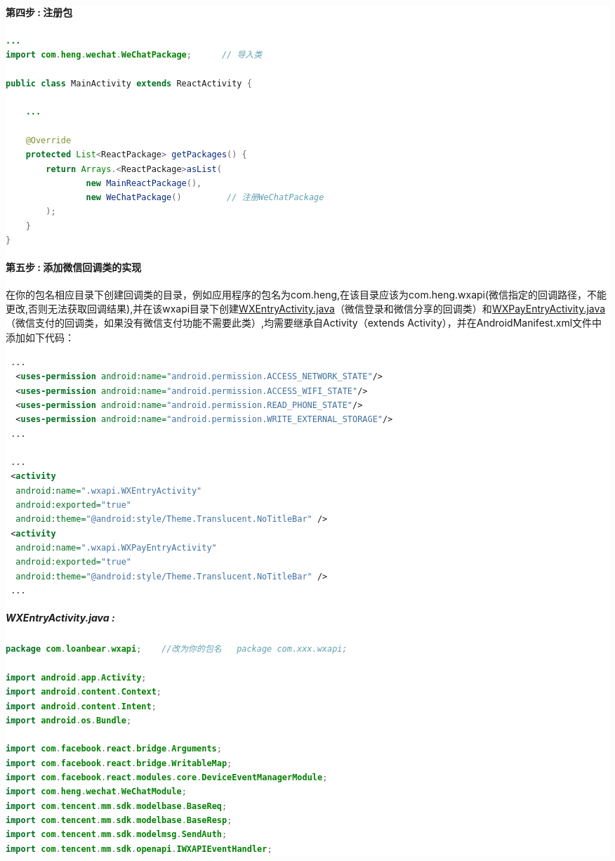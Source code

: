 #### 第四步 : 注册包

```java
...
import com.heng.wechat.WeChatPackage;      // 导入类

public class MainActivity extends ReactActivity {

    ...

    @Override
    protected List<ReactPackage> getPackages() {
        return Arrays.<ReactPackage>asList(
                new MainReactPackage(),
                new WeChatPackage()         // 注册WeChatPackage
        );
    }
}

```

#### 第五步 : 添加微信回调类的实现
在你的包名相应目录下创建回调类的目录，例如应用程序的包名为com.heng,在该目录应该为com.heng.wxapi(微信指定的回调路径，不能更改,否则无法获取回调结果),并在该wxapi目录下创建[WXEntryActivity.java](https://github.com/beefe/react-native-wechat-android/blob/master/HELP.md#wxentryactivityjava-)（微信登录和微信分享的回调类）和[WXPayEntryActivity.java](https://github.com/beefe/react-native-wechat-android/blob/master/HELP.md#wxpayentryactivityjava-)（微信支付的回调类，如果没有微信支付功能不需要此类）,均需要继承自Activity（extends Activity），并在AndroidManifest.xml文件中添加如下代码：
```xml
 ...
  <uses-permission android:name="android.permission.ACCESS_NETWORK_STATE"/> 
  <uses-permission android:name="android.permission.ACCESS_WIFI_STATE"/> 
  <uses-permission android:name="android.permission.READ_PHONE_STATE"/> 
  <uses-permission android:name="android.permission.WRITE_EXTERNAL_STORAGE"/>
 ...

 ...
 <activity
  android:name=".wxapi.WXEntryActivity"
  android:exported="true"
  android:theme="@android:style/Theme.Translucent.NoTitleBar" />
 <activity
  android:name=".wxapi.WXPayEntryActivity"
  android:exported="true"
  android:theme="@android:style/Theme.Translucent.NoTitleBar" />
 ...
```

##### WXEntryActivity.java :
```java
package com.loanbear.wxapi;    //改为你的包名   package com.xxx.wxapi;

import android.app.Activity;
import android.content.Context;
import android.content.Intent;
import android.os.Bundle;

import com.facebook.react.bridge.Arguments;
import com.facebook.react.bridge.WritableMap;
import com.facebook.react.modules.core.DeviceEventManagerModule;
import com.heng.wechat.WeChatModule;
import com.tencent.mm.sdk.modelbase.BaseReq;
import com.tencent.mm.sdk.modelbase.BaseResp;
import com.tencent.mm.sdk.modelmsg.SendAuth;
import com.tencent.mm.sdk.openapi.IWXAPIEventHandler;

```